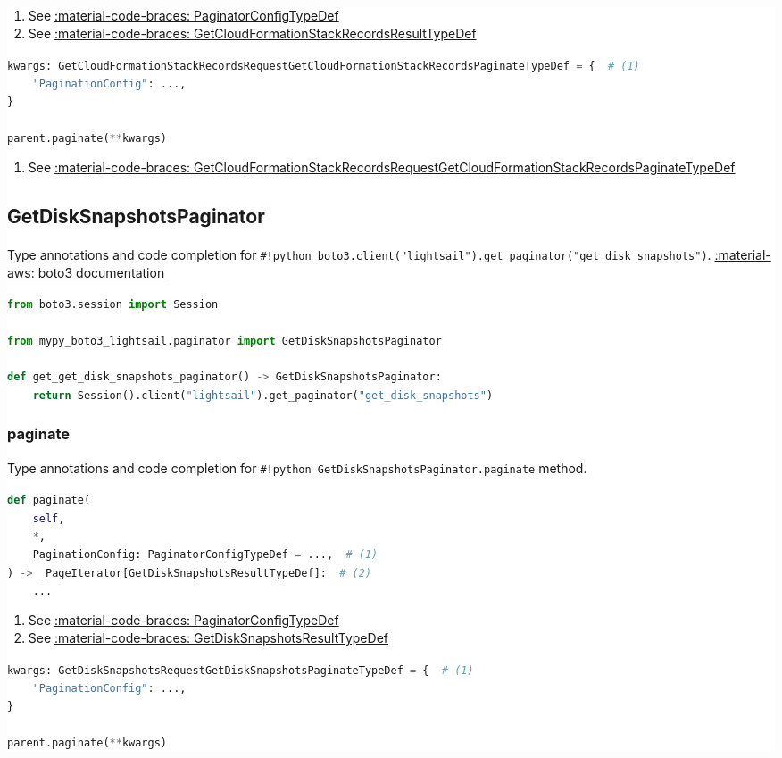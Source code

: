 1. See [:material-code-braces: PaginatorConfigTypeDef](./type_defs.md#paginatorconfigtypedef) 
2. See [:material-code-braces: GetCloudFormationStackRecordsResultTypeDef](./type_defs.md#getcloudformationstackrecordsresulttypedef) 


```python title="Usage example with kwargs"
kwargs: GetCloudFormationStackRecordsRequestGetCloudFormationStackRecordsPaginateTypeDef = {  # (1)
    "PaginationConfig": ...,
}

parent.paginate(**kwargs)
```

1. See [:material-code-braces: GetCloudFormationStackRecordsRequestGetCloudFormationStackRecordsPaginateTypeDef](./type_defs.md#getcloudformationstackrecordsrequestgetcloudformationstackrecordspaginatetypedef) 
## GetDiskSnapshotsPaginator

Type annotations and code completion for `#!python boto3.client("lightsail").get_paginator("get_disk_snapshots")`.
[:material-aws: boto3 documentation](https://boto3.amazonaws.com/v1/documentation/api/latest/reference/services/lightsail.html#Lightsail.Paginator.GetDiskSnapshots)

```python title="Usage example"
from boto3.session import Session

from mypy_boto3_lightsail.paginator import GetDiskSnapshotsPaginator

def get_get_disk_snapshots_paginator() -> GetDiskSnapshotsPaginator:
    return Session().client("lightsail").get_paginator("get_disk_snapshots")
```


### paginate

Type annotations and code completion for `#!python GetDiskSnapshotsPaginator.paginate` method.

```python title="Method definition"
def paginate(
    self,
    *,
    PaginationConfig: PaginatorConfigTypeDef = ...,  # (1)
) -> _PageIterator[GetDiskSnapshotsResultTypeDef]:  # (2)
    ...
```

1. See [:material-code-braces: PaginatorConfigTypeDef](./type_defs.md#paginatorconfigtypedef) 
2. See [:material-code-braces: GetDiskSnapshotsResultTypeDef](./type_defs.md#getdisksnapshotsresulttypedef) 


```python title="Usage example with kwargs"
kwargs: GetDiskSnapshotsRequestGetDiskSnapshotsPaginateTypeDef = {  # (1)
    "PaginationConfig": ...,
}

parent.paginate(**kwargs)
```

